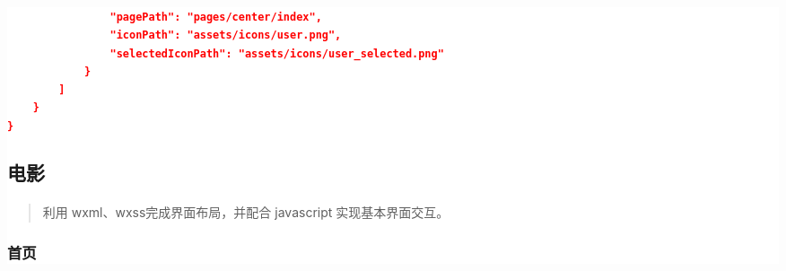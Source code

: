 ```json
                "pagePath": "pages/center/index",
                "iconPath": "assets/icons/user.png",
                "selectedIconPath": "assets/icons/user_selected.png"
            }
        ]
    }
}
```

## 电影

> 利用 wxml、wxss完成界面布局，并配合 javascript 实现基本界面交互。

### 首页 
